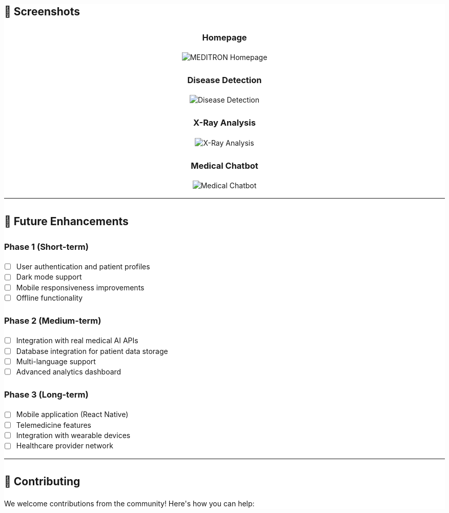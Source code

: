 
## 📸 Screenshots

<div align="center">

### Homepage
<img src="https://via.placeholder.com/800x500?text=MEDITRON+Homepage&bg=f8fafc&color=1e293b" alt="MEDITRON Homepage" width="800"/>

### Disease Detection
<img src="https://via.placeholder.com/800x500?text=Disease+Detection+Module&bg=dbeafe&color=1e40af" alt="Disease Detection" width="800"/>

### X-Ray Analysis
<img src="https://via.placeholder.com/800x500?text=X-Ray+Analysis+Module&bg=dcfce7&color=166534" alt="X-Ray Analysis" width="800"/>

### Medical Chatbot
<img src="https://via.placeholder.com/800x500?text=Medical+Chatbot&bg=f3e8ff&color=7c3aed" alt="Medical Chatbot" width="800"/>

</div>

---

## 🔮 Future Enhancements

### Phase 1 (Short-term)
- [ ] User authentication and patient profiles
- [ ] Dark mode support
- [ ] Mobile responsiveness improvements
- [ ] Offline functionality

### Phase 2 (Medium-term)
- [ ] Integration with real medical AI APIs
- [ ] Database integration for patient data storage
- [ ] Multi-language support
- [ ] Advanced analytics dashboard

### Phase 3 (Long-term)
- [ ] Mobile application (React Native)
- [ ] Telemedicine features
- [ ] Integration with wearable devices
- [ ] Healthcare provider network

---

## 🤝 Contributing

We welcome contributions from the community! Here's how you can help:
